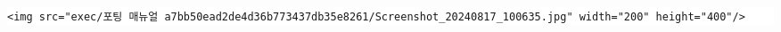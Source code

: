     <img src="exec/포팅 매뉴얼 a7bb50ead2de4d36b773437db35e8261/Screenshot_20240817_100635.jpg" width="200" height="400"/>
